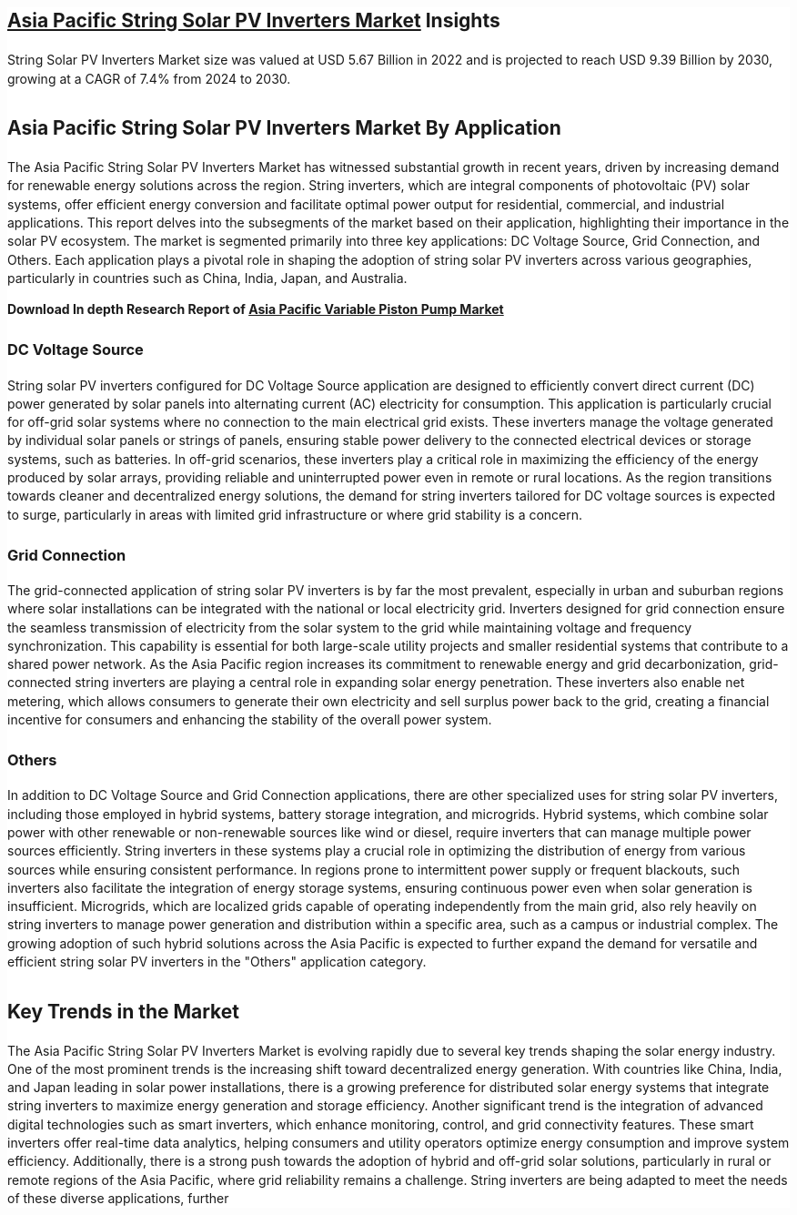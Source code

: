 <h2><a href="https://www.verifiedmarketreports.com/download-sample/?rid=273608&amp;utm_source=Github-Feb&amp;utm_medium=219" target="_blank">Asia Pacific String Solar PV Inverters Market</a> Insights</h2><p>String Solar PV Inverters Market size was valued at USD 5.67 Billion in 2022 and is projected to reach USD 9.39 Billion by 2030, growing at a CAGR of 7.4% from 2024 to 2030.</p><p><h2>Asia Pacific String Solar PV Inverters Market By Application</h2> <p>The Asia Pacific String Solar PV Inverters Market has witnessed substantial growth in recent years, driven by increasing demand for renewable energy solutions across the region. String inverters, which are integral components of photovoltaic (PV) solar systems, offer efficient energy conversion and facilitate optimal power output for residential, commercial, and industrial applications. This report delves into the subsegments of the market based on their application, highlighting their importance in the solar PV ecosystem. The market is segmented primarily into three key applications: DC Voltage Source, Grid Connection, and Others. Each application plays a pivotal role in shaping the adoption of string solar PV inverters across various geographies, particularly in countries such as China, India, Japan, and Australia. <p><strong>Download In depth Research Report of <a href="https://www.verifiedmarketreports.com/download-sample/?rid=236118&amp;utm_source=Pulse-Dec&amp;utm_medium=219" target="_blank">Asia Pacific Variable Piston Pump Market</a></strong></p> <h3>DC Voltage Source</h3> <p>String solar PV inverters configured for DC Voltage Source application are designed to efficiently convert direct current (DC) power generated by solar panels into alternating current (AC) electricity for consumption. This application is particularly crucial for off-grid solar systems where no connection to the main electrical grid exists. These inverters manage the voltage generated by individual solar panels or strings of panels, ensuring stable power delivery to the connected electrical devices or storage systems, such as batteries. In off-grid scenarios, these inverters play a critical role in maximizing the efficiency of the energy produced by solar arrays, providing reliable and uninterrupted power even in remote or rural locations. As the region transitions towards cleaner and decentralized energy solutions, the demand for string inverters tailored for DC voltage sources is expected to surge, particularly in areas with limited grid infrastructure or where grid stability is a concern.</p> <h3>Grid Connection</h3> <p>The grid-connected application of string solar PV inverters is by far the most prevalent, especially in urban and suburban regions where solar installations can be integrated with the national or local electricity grid. Inverters designed for grid connection ensure the seamless transmission of electricity from the solar system to the grid while maintaining voltage and frequency synchronization. This capability is essential for both large-scale utility projects and smaller residential systems that contribute to a shared power network. As the Asia Pacific region increases its commitment to renewable energy and grid decarbonization, grid-connected string inverters are playing a central role in expanding solar energy penetration. These inverters also enable net metering, which allows consumers to generate their own electricity and sell surplus power back to the grid, creating a financial incentive for consumers and enhancing the stability of the overall power system.</p> <h3>Others</h3> <p>In addition to DC Voltage Source and Grid Connection applications, there are other specialized uses for string solar PV inverters, including those employed in hybrid systems, battery storage integration, and microgrids. Hybrid systems, which combine solar power with other renewable or non-renewable sources like wind or diesel, require inverters that can manage multiple power sources efficiently. String inverters in these systems play a crucial role in optimizing the distribution of energy from various sources while ensuring consistent performance. In regions prone to intermittent power supply or frequent blackouts, such inverters also facilitate the integration of energy storage systems, ensuring continuous power even when solar generation is insufficient. Microgrids, which are localized grids capable of operating independently from the main grid, also rely heavily on string inverters to manage power generation and distribution within a specific area, such as a campus or industrial complex. The growing adoption of such hybrid solutions across the Asia Pacific is expected to further expand the demand for versatile and efficient string solar PV inverters in the "Others" application category.</p> <h2>Key Trends in the Market</h2> <p>The Asia Pacific String Solar PV Inverters Market is evolving rapidly due to several key trends shaping the solar energy industry. One of the most prominent trends is the increasing shift toward decentralized energy generation. With countries like China, India, and Japan leading in solar power installations, there is a growing preference for distributed solar energy systems that integrate string inverters to maximize energy generation and storage efficiency. Another significant trend is the integration of advanced digital technologies such as smart inverters, which enhance monitoring, control, and grid connectivity features. These smart inverters offer real-time data analytics, helping consumers and utility operators optimize energy consumption and improve system efficiency. Additionally, there is a strong push towards the adoption of hybrid and off-grid solar solutions, particularly in rural or remote regions of the Asia Pacific, where grid reliability remains a challenge. String inverters are being adapted to meet the needs of these diverse applications, further